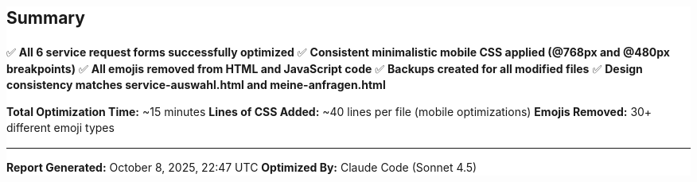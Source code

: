 ## Summary

✅ **All 6 service request forms successfully optimized**
✅ **Consistent minimalistic mobile CSS applied (@768px and @480px breakpoints)**
✅ **All emojis removed from HTML and JavaScript code**
✅ **Backups created for all modified files**
✅ **Design consistency matches service-auswahl.html and meine-anfragen.html**

**Total Optimization Time:** ~15 minutes
**Lines of CSS Added:** ~40 lines per file (mobile optimizations)
**Emojis Removed:** 30+ different emoji types

---

**Report Generated:** October 8, 2025, 22:47 UTC
**Optimized By:** Claude Code (Sonnet 4.5)
